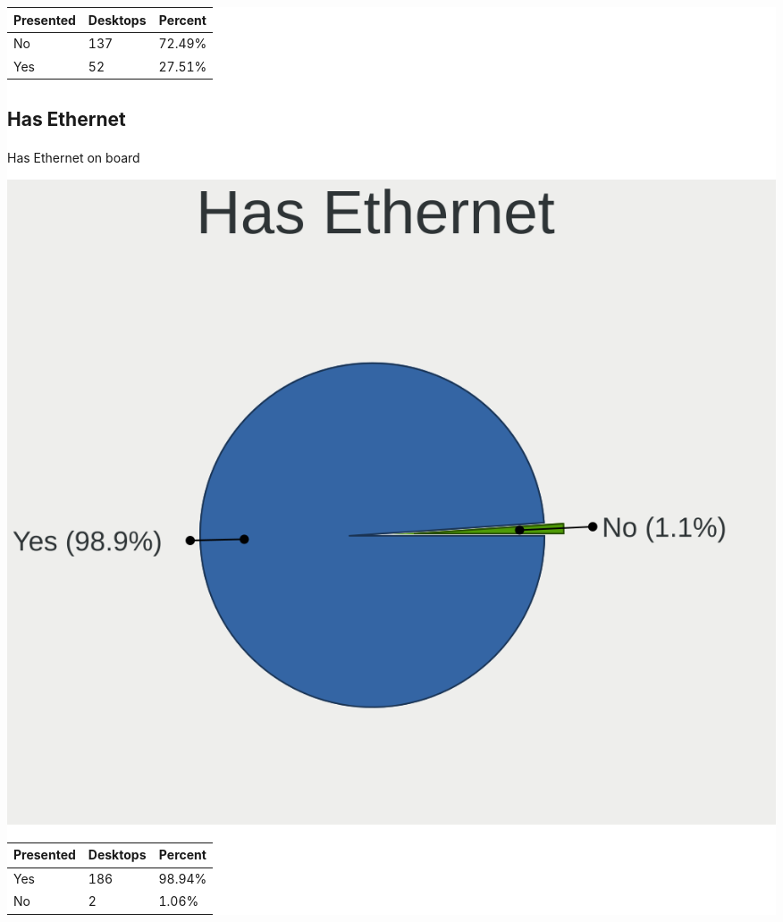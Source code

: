 
| Presented | Desktops | Percent |
|-----------|----------|---------|
| No        | 137      | 72.49%  |
| Yes       | 52       | 27.51%  |

Has Ethernet
------------

Has Ethernet on board

![Has Ethernet](./images/pie_chart/node_has_ethernet.svg)


| Presented | Desktops | Percent |
|-----------|----------|---------|
| Yes       | 186      | 98.94%  |
| No        | 2        | 1.06%   |
